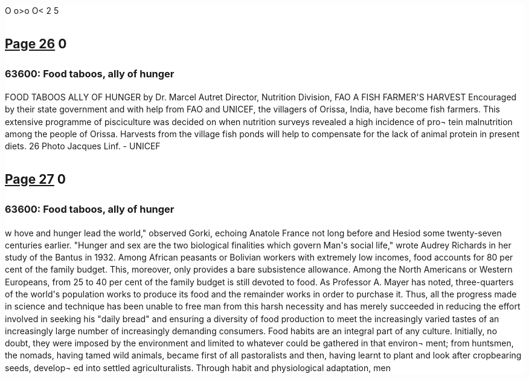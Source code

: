 O
o>o
O<
2
5
## [Page 26](https://demo.humlab.umu.se/courier/063738engo.pdf#page=26) 0
### 63600: Food taboos, ally of hunger
FOOD TABOOS
ALLY
OF
HUNGER
by Dr. Marcel Autret
Director, Nutrition Division, FAO
A FISH FARMER'S HARVEST
Encouraged by their state government and
with help from FAO and UNICEF, the
villagers of Orissa, India, have become
fish farmers. This extensive programme of
pisciculture was decided on when nutrition
surveys revealed a high incidence of pro¬
tein malnutrition among the people of
Orissa. Harvests from the village fish
ponds will help to compensate for the
lack of animal protein in present diets.
26
Photo Jacques Linf. - UNICEF
## [Page 27](https://demo.humlab.umu.se/courier/063738engo.pdf#page=27) 0
### 63600: Food taboos, ally of hunger
w
hove and hunger lead the world," observed
Gorki, echoing Anatole France not
long before and Hesiod some twenty-seven centuries
earlier. "Hunger and sex are the two biological finalities
which govern Man's social life," wrote Audrey Richards
in her study of the Bantus in 1932. Among African
peasants or Bolivian workers with extremely low incomes,
food accounts for 80 per cent of the family budget. This,
moreover, only provides a bare subsistence allowance.
Among the North Americans or Western Europeans, from
25 to 40 per cent of the family budget is still devoted to
food.
As Professor A. Mayer has noted, three-quarters of the
world's population works to produce its food and the
remainder works in order to purchase it. Thus, all the
progress made in science and technique has been unable
to free man from this harsh necessity and has merely
succeeded in reducing the effort involved in seeking his
"daily bread" and ensuring a diversity of food production
to meet the increasingly varied tastes of an increasingly
large number of increasingly demanding consumers.
Food habits are an integral part of any culture.
Initially, no doubt, they were imposed by the environment
and limited to whatever could be gathered in that environ¬
ment; from huntsmen, the nomads, having tamed wild
animals, became first of all pastoralists and then, having
learnt to plant and look after cropbearing seeds, develop¬
ed into settled agriculturalists.
Through habit and physiological adaptation, men